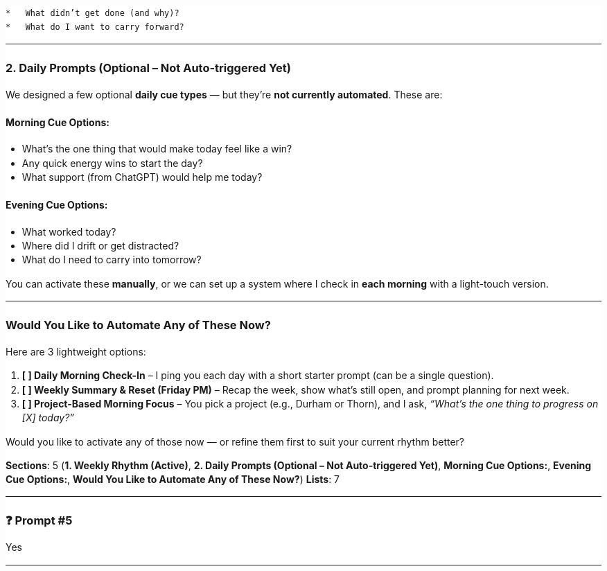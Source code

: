     *   What didn’t get done (and why)?
    *   What do I want to carry forward?

* * *

### **2\. Daily Prompts (Optional – Not Auto-triggered Yet)**

We designed a few optional **daily cue types** — but they’re **not currently automated**. These are:

#### **Morning Cue Options:**

*   What’s the one thing that would make today feel like a win?
*   Any quick energy wins to start the day?
*   What support (from ChatGPT) would help me today?

#### **Evening Cue Options:**

*   What worked today?
*   Where did I drift or get distracted?
*   What do I need to carry into tomorrow?

You can activate these **manually**, or we can set up a system where I check in **each morning** with a light-touch version.

* * *

### **Would You Like to Automate Any of These Now?**

Here are 3 lightweight options:

1.  **\[ \] Daily Morning Check-In** – I ping you each day with a short starter prompt (can be a single question).
2.  **\[ \] Weekly Summary & Reset (Friday PM)** – Recap the week, show what’s still open, and prompt planning for next week.
3.  **\[ \] Project-Based Morning Focus** – You pick a project (e.g., Durham or Thorn), and I ask, _“What’s the one thing to progress on \[X\] today?”_

Would you like to activate any of those now — or refine them first to suit your current rhythm better?


**Sections**: 5 (**1\. Weekly Rhythm (Active)**, **2\. Daily Prompts (Optional – Not Auto-triggered Yet)**, **Morning Cue Options:**, **Evening Cue Options:**, **Would You Like to Automate Any of These Now?**)
**Lists**: 7

---

### ❓ Prompt #5

Yes



---

